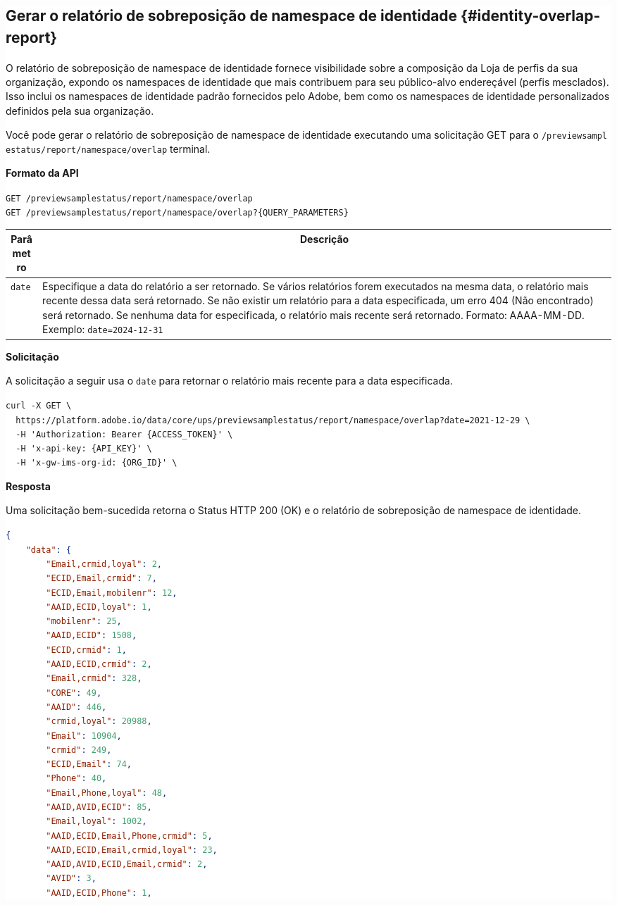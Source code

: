 ## Gerar o relatório de sobreposição de namespace de identidade {#identity-overlap-report}

O relatório de sobreposição de namespace de identidade fornece visibilidade sobre a composição da Loja de perfis da sua organização, expondo os namespaces de identidade que mais contribuem para seu público-alvo endereçável (perfis mesclados). Isso inclui os namespaces de identidade padrão fornecidos pelo Adobe, bem como os namespaces de identidade personalizados definidos pela sua organização.

Você pode gerar o relatório de sobreposição de namespace de identidade executando uma solicitação GET para o `/previewsamplestatus/report/namespace/overlap` terminal.

**Formato da API**

```http
GET /previewsamplestatus/report/namespace/overlap
GET /previewsamplestatus/report/namespace/overlap?{QUERY_PARAMETERS}
```

| Parâmetro | Descrição |
|---|---|
| `date` | Especifique a data do relatório a ser retornado. Se vários relatórios forem executados na mesma data, o relatório mais recente dessa data será retornado. Se não existir um relatório para a data especificada, um erro 404 (Não encontrado) será retornado. Se nenhuma data for especificada, o relatório mais recente será retornado. Formato: AAAA-MM-DD. Exemplo: `date=2024-12-31` |

**Solicitação**

A solicitação a seguir usa o `date` para retornar o relatório mais recente para a data especificada.

```shell
curl -X GET \
  https://platform.adobe.io/data/core/ups/previewsamplestatus/report/namespace/overlap?date=2021-12-29 \
  -H 'Authorization: Bearer {ACCESS_TOKEN}' \
  -H 'x-api-key: {API_KEY}' \
  -H 'x-gw-ims-org-id: {ORG_ID}' \
```

**Resposta**

Uma solicitação bem-sucedida retorna o Status HTTP 200 (OK) e o relatório de sobreposição de namespace de identidade.

```json
{
    "data": {
        "Email,crmid,loyal": 2,
        "ECID,Email,crmid": 7,
        "ECID,Email,mobilenr": 12,
        "AAID,ECID,loyal": 1,
        "mobilenr": 25,
        "AAID,ECID": 1508,
        "ECID,crmid": 1,
        "AAID,ECID,crmid": 2,
        "Email,crmid": 328,
        "CORE": 49,
        "AAID": 446,
        "crmid,loyal": 20988,
        "Email": 10904,
        "crmid": 249,
        "ECID,Email": 74,
        "Phone": 40,
        "Email,Phone,loyal": 48,
        "AAID,AVID,ECID": 85,
        "Email,loyal": 1002,
        "AAID,ECID,Email,Phone,crmid": 5,
        "AAID,ECID,Email,crmid,loyal": 23,
        "AAID,AVID,ECID,Email,crmid": 2,
        "AVID": 3,
        "AAID,ECID,Phone": 1,
```